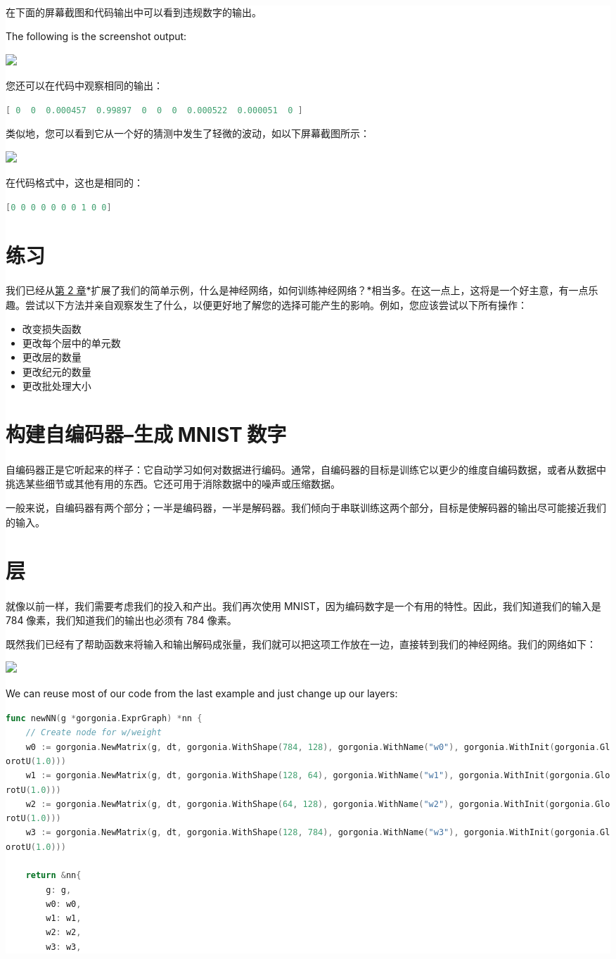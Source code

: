 在下面的屏幕截图和代码输出中可以看到违规数字的输出。

The following is the screenshot output:

![](img/83c522b4-e303-45c7-95d7-6be78ea024c0.png)

您还可以在代码中观察相同的输出：

```go
[ 0  0  0.000457  0.99897  0  0  0  0.000522  0.000051  0 ]
```

类似地，您可以看到它从一个好的猜测中发生了轻微的波动，如以下屏幕截图所示：

![](img/84ce9f72-9a9a-4ef9-bbc8-384ba1e4bb57.png)

在代码格式中，这也是相同的：

```go
[0 0 0 0 0 0 0 1 0 0]
```

# 练习

我们已经从[第 2 章](02.html)*扩展了我们的简单示例，什么是神经网络，如何训练神经网络？*相当多。在这一点上，这将是一个好主意，有一点乐趣。尝试以下方法并亲自观察发生了什么，以便更好地了解您的选择可能产生的影响。例如，您应该尝试以下所有操作：

*   改变损失函数
*   更改每个层中的单元数
*   更改层的数量
*   更改纪元的数量
*   更改批处理大小

# 构建自编码器–生成 MNIST 数字

自编码器正是它听起来的样子：它自动学习如何对数据进行编码。通常，自编码器的目标是训练它以更少的维度自编码数据，或者从数据中挑选某些细节或其他有用的东西。它还可用于消除数据中的噪声或压缩数据。

一般来说，自编码器有两个部分；一半是编码器，一半是解码器。我们倾向于串联训练这两个部分，目标是使解码器的输出尽可能接近我们的输入。

# 层

就像以前一样，我们需要考虑我们的投入和产出。我们再次使用 MNIST，因为编码数字是一个有用的特性。因此，我们知道我们的输入是 784 像素，我们知道我们的输出也必须有 784 像素。

既然我们已经有了帮助函数来将输入和输出解码成张量，我们就可以把这项工作放在一边，直接转到我们的神经网络。我们的网络如下：

![](img/59013001-e839-43de-83d6-0d5eae84747c.png)

We can reuse most of our code from the last example and just change up our layers:

```go
func newNN(g *gorgonia.ExprGraph) *nn {
    // Create node for w/weight
    w0 := gorgonia.NewMatrix(g, dt, gorgonia.WithShape(784, 128), gorgonia.WithName("w0"), gorgonia.WithInit(gorgonia.GlorotU(1.0)))
    w1 := gorgonia.NewMatrix(g, dt, gorgonia.WithShape(128, 64), gorgonia.WithName("w1"), gorgonia.WithInit(gorgonia.GlorotU(1.0)))
    w2 := gorgonia.NewMatrix(g, dt, gorgonia.WithShape(64, 128), gorgonia.WithName("w2"), gorgonia.WithInit(gorgonia.GlorotU(1.0)))
    w3 := gorgonia.NewMatrix(g, dt, gorgonia.WithShape(128, 784), gorgonia.WithName("w3"), gorgonia.WithInit(gorgonia.GlorotU(1.0)))

    return &nn{
        g: g,
        w0: w0,
        w1: w1,
        w2: w2,
        w3: w3,
```